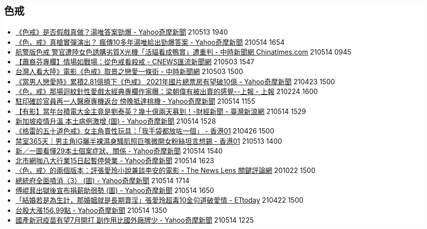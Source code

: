 ## 色戒


- [《色戒》是否假戲真做？湯唯答案勁爆 - Yahoo奇摩新聞](https://tw.news.yahoo.com/%E8%89%B2%E6%88%92-%E6%98%AF%E5%90%A6%E5%81%87%E6%88%B2%E7%9C%9F%E5%81%9A-%E6%B9%AF%E5%94%AF%E7%AD%94%E6%A1%88%E5%8B%81%E7%88%86-114016609.html "《色戒》是否假戲真做？湯唯答案勁爆 - Yahoo奇摩新聞") 210513 1940
- [《色，戒》真槍實彈演出？ 瘋傳10多年湯唯給出勁爆答案 - Yahoo奇摩新聞](https://tw.news.yahoo.com/%E3%80%8A%E8%89%B2%EF%BC%8C%E6%88%92%E3%80%8B%E7%9C%9F%E6%A7%8D%E5%AF%A6%E5%BD%88%E6%BC%94%E5%87%BA%EF%BC%9F-%E7%98%8B%E5%82%B3-10-%E5%A4%9A%E5%B9%B4%E6%B9%AF%E5%94%AF%E7%B5%A6%E5%87%BA%E5%8B%81%E7%88%86%E7%AD%94%E6%A1%88-085411845.html "《色，戒》真槍實彈演出？ 瘋傳10多年湯唯給出勁爆答案 - Yahoo奇摩新聞") 210514 1654
- [航警版色戒 警官遭陸女色誘購劣質X光機「活貓看成鴨賞」遭重判 - 中時新聞網 Chinatimes.com](https://www.chinatimes.com/realtimenews/20210514001522-260402 "航警版色戒 警官遭陸女色誘購劣質X光機「活貓看成鴨賞」遭重判 - 中時新聞網 Chinatimes.com") 210514 0945
- [【蕭裔芬專欄】情場如戰場：從色戒看殺戒 - CNEWS匯流新聞網](https://cnews.com.tw/203210503a01/ "【蕭裔芬專欄】情場如戰場：從色戒看殺戒 - CNEWS匯流新聞網") 210503 1547
- [台灣人看大陸》電影《色戒》取景之戀愛一條街 - 中時新聞網](https://www.chinatimes.com/opinion/20210503000008-262106 "台灣人看大陸》電影《色戒》取景之戀愛一條街 - 中時新聞網") 210503 1500
- [《當男人戀愛時》累積2.81億擠下《色戒》 2021年國片總票房有望破10億 - Yahoo奇摩新聞](https://tw.news.yahoo.com/%E7%95%B6%E7%94%B7%E4%BA%BA%E6%88%80%E6%84%9B%E6%99%82-%E7%B4%AF%E7%A9%8D2-81%E5%84%84%E6%93%A0%E4%B8%8B-%E8%89%B2%E6%88%92-2021%E5%B9%B4%E5%9C%8B%E7%89%87%E7%B8%BD%E7%A5%A8%E6%88%BF%E6%9C%89%E6%9C%9B%E7%A0%B410%E5%84%84-035546729.html "《當男人戀愛時》累積2.81億擠下《色戒》 2021年國片總票房有望破10億 - Yahoo奇摩新聞") 210423 1500
- [《色，戒》那場迴紋針性愛戲太經典專欄作家曝：梁朝偉有被出賣的感覺--上報 - 上報](https://www.upmedia.mg/news_info.php?SerialNo=107215 "《色，戒》那場迴紋針性愛戲太經典專欄作家曝：梁朝偉有被出賣的感覺--上報 - 上報") 210224 1600
- [駐印確診官員再一人醫療專機返台 傍晚抵達桃機 - Yahoo奇摩新聞](https://tw.news.yahoo.com/%E9%A7%90%E5%8D%B0%E7%A2%BA%E8%A8%BA%E5%AE%98%E5%93%A1%E5%86%8D-1-%E4%BA%BA%E9%86%AB%E7%99%82%E5%B0%88%E6%A9%9F%E8%BF%94%E5%8F%B0-%E5%82%8D%E6%99%9A%E6%8A%B5%E9%81%94%E6%A1%83%E6%A9%9F-035536720.html "駐印確診官員再一人醫療專機返台 傍晚抵達桃機 - Yahoo奇摩新聞") 210514 1155
- [【有影】當年台積電大金主竟是劉泰英？幾十億兩天募到！-財經新聞 - 臺灣新浪網](https://news.sina.com.tw/article/20210514/38558158.html "【有影】當年台積電大金主竟是劉泰英？幾十億兩天募到！-財經新聞 - 臺灣新浪網") 210514 1529
- [新加坡疫情升溫 本土病例激增 (圖) - Yahoo奇摩新聞](https://tw.news.yahoo.com/%E6%96%B0%E5%8A%A0%E5%9D%A1%E7%96%AB%E6%83%85%E5%8D%87%E6%BA%AB-%E6%9C%AC%E5%9C%9F%E7%97%85%E4%BE%8B%E6%BF%80%E5%A2%9E-%E5%9C%96-072846858.html "新加坡疫情升溫 本土病例激增 (圖) - Yahoo奇摩新聞") 210514 1528
- [《格雷的五十道色戒》女主角賣性玩具：「我手袋都放咗一個」 - 香港01](https://www.hk01.com/%E9%9B%BB%E5%BD%B1/616826/%E6%A0%BC%E9%9B%B7%E7%9A%84%E4%BA%94%E5%8D%81%E9%81%93%E8%89%B2%E6%88%92-%E5%A5%B3%E4%B8%BB%E8%A7%92%E8%B3%A3%E6%80%A7%E7%8E%A9%E5%85%B7-%E6%88%91%E6%89%8B%E8%A2%8B%E9%83%BD%E6%94%BE%E5%92%97%E4%B8%80%E5%80%8B "《格雷的五十道色戒》女主角賣性玩具：「我手袋都放咗一個」 - 香港01") 210426 1500
- [禁室365天｜男主角IG曬半裸濕身騷肌照巨嘴微開女粉絲坦言想錫 - 香港01](https://www.hk01.com/%E9%9B%BB%E5%BD%B1/624267/%E7%A6%81%E5%AE%A4365%E5%A4%A9-%E7%94%B7%E4%B8%BB%E8%A7%92ig%E6%9B%AC%E5%8D%8A%E8%A3%B8%E6%BF%95%E8%BA%AB%E9%A8%B7%E8%82%8C%E7%85%A7-%E5%B7%A8%E5%98%B4%E5%BE%AE%E9%96%8B%E5%A5%B3%E7%B2%89%E7%B5%B2%E5%9D%A6%E8%A8%80%E6%83%B3%E9%8C%AB "禁室365天｜男主角IG曬半裸濕身騷肌照巨嘴微開女粉絲坦言想錫 - 香港01") 210513 1400
- [新／一圖看懂29本土個案症狀、關係 - Yahoo奇摩新聞](https://tw.news.yahoo.com/%E6%96%B0-%E5%9C%96%E7%9C%8B%E6%87%8229%E6%9C%AC%E5%9C%9F%E5%80%8B%E6%A1%88%E7%97%87%E7%8B%80-%E9%97%9C%E4%BF%82-074018738.html "新／一圖看懂29本土個案症狀、關係 - Yahoo奇摩新聞") 210514 1540
- [北市網咖八大行業15日起暫停營業 - Yahoo奇摩新聞](https://tw.news.yahoo.com/%E5%8C%97%E5%B8%82%E7%B6%B2%E5%92%96%E5%85%AB%E5%A4%A7%E8%A1%8C%E6%A5%AD15%E6%97%A5%E8%B5%B7%E6%9A%AB%E5%81%9C%E7%87%9F%E6%A5%AD-082359312.html "北市網咖八大行業15日起暫停營業 - Yahoo奇摩新聞") 210514 1623
- [〈色，戒〉的兩個版本：評張愛玲小說兼談李安的電影 - The News Lens 關鍵評論網](https://www.thenewslens.com/article/141867 "〈色，戒〉的兩個版本：評張愛玲小說兼談李安的電影 - The News Lens 關鍵評論網") 201022 1500
- [總統府全面噴消（3） (圖) - Yahoo奇摩新聞](https://tw.news.yahoo.com/%E7%B8%BD%E7%B5%B1%E5%BA%9C%E5%85%A8%E9%9D%A2%E5%99%B4%E6%B6%88-3-%E5%9C%96-091450991.html "總統府全面噴消（3） (圖) - Yahoo奇摩新聞") 210514 1714
- [傅崐萁出獄後宣布捐薪助弱勢 (圖) - Yahoo奇摩新聞](https://tw.news.yahoo.com/%E5%82%85%E5%B4%90%E8%90%81%E5%87%BA%E7%8D%84%E5%BE%8C%E5%AE%A3%E5%B8%83%E6%8D%90%E8%96%AA%E5%8A%A9%E5%BC%B1%E5%8B%A2-%E5%9C%96-085040772.html "傅崐萁出獄後宣布捐薪助弱勢 (圖) - Yahoo奇摩新聞") 210514 1650
- [「結婚若是為生計，那婚姻就是長期賣淫」張愛玲超毒10金句道破愛情 - ETtoday](https://fashion.ettoday.net/news/1963439 "「結婚若是為生計，那婚姻就是長期賣淫」張愛玲超毒10金句道破愛情 - ETtoday") 210422 1500
- [台股大漲156.99點 - Yahoo奇摩新聞](https://tw.news.yahoo.com/%E5%8F%B0%E8%82%A1%E5%A4%A7%E6%BC%B2156-99%E9%BB%9E-055058439.html "台股大漲156.99點 - Yahoo奇摩新聞") 210514 1350
- [國產新冠疫苗有望7月開打 副作用比國外廠牌少 - Yahoo奇摩新聞](https://tw.news.yahoo.com/%E5%9C%8B%E7%94%A2%E6%96%B0%E5%86%A0%E7%96%AB%E8%8B%97%E6%9C%89%E6%9C%9B7%E6%9C%88%E9%96%8B%E6%89%93-%E5%89%AF%E4%BD%9C%E7%94%A8%E6%AF%94%E5%9C%8B%E5%A4%96%E5%BB%A0%E7%89%8C%E5%B0%91-042536741.html "國產新冠疫苗有望7月開打 副作用比國外廠牌少 - Yahoo奇摩新聞") 210514 1225
